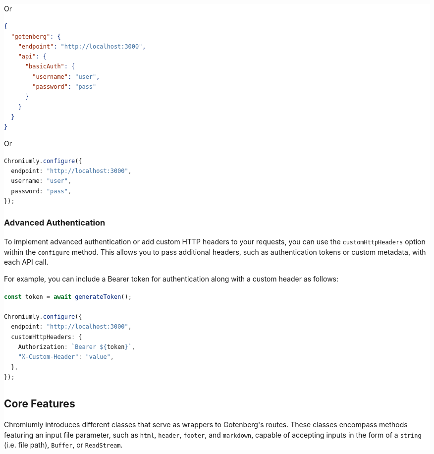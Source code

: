 Or

```json
{
  "gotenberg": {
    "endpoint": "http://localhost:3000",
    "api": {
      "basicAuth": {
        "username": "user",
        "password": "pass"
      }
    }
  }
}
```

Or

```typescript
Chromiumly.configure({
  endpoint: "http://localhost:3000",
  username: "user",
  password: "pass",
});
```

### Advanced Authentication

To implement advanced authentication or add custom HTTP headers to your requests, you can use the `customHttpHeaders` option within the `configure` method. This allows you to pass additional headers, such as authentication tokens or custom metadata, with each API call.

For example, you can include a Bearer token for authentication along with a custom header as follows:

```typescript
const token = await generateToken();

Chromiumly.configure({
  endpoint: "http://localhost:3000",
  customHttpHeaders: {
    Authorization: `Bearer ${token}`,
    "X-Custom-Header": "value",
  },
});
```

## Core Features

Chromiumly introduces different classes that serve as wrappers to
Gotenberg's [routes](https://gotenberg.dev/docs/routes). These classes encompass methods featuring an
input file parameter, such as `html`, `header`, `footer`, and `markdown`, capable of accepting inputs in the form of a
`string` (i.e. file path), `Buffer`, or `ReadStream`.
